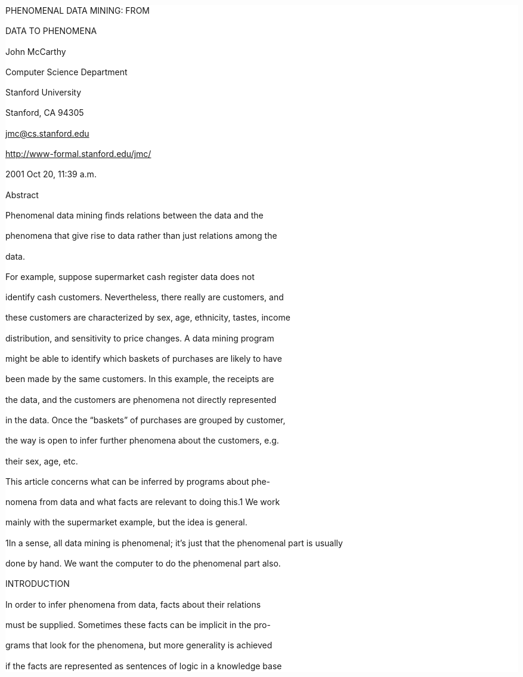 PHENOMENAL DATA MINING: FROM

DATA TO PHENOMENA

John McCarthy

Computer Science Department

Stanford University

Stanford, CA 94305

jmc@cs.stanford.edu

http://www-formal.stanford.edu/jmc/

2001 Oct 20, 11:39 a.m.

Abstract

Phenomenal data mining ﬁnds relations between the data and the

phenomena that give rise to data rather than just relations among the

data.

For example, suppose supermarket cash register data does not

identify cash customers. Nevertheless, there really are customers, and

these customers are characterized by sex, age, ethnicity, tastes, income

distribution, and sensitivity to price changes. A data mining program

might be able to identify which baskets of purchases are likely to have

been made by the same customers. In this example, the receipts are

the data, and the customers are phenomena not directly represented

in the data. Once the “baskets” of purchases are grouped by customer,

the way is open to infer further phenomena about the customers, e.g.

their sex, age, etc.

This article concerns what can be inferred by programs about phe-

nomena from data and what facts are relevant to doing this.1 We work

mainly with the supermarket example, but the idea is general.

1In a sense, all data mining is phenomenal; it’s just that the phenomenal part is usually

done by hand. We want the computer to do the phenomenal part also.

INTRODUCTION

In order to infer phenomena from data, facts about their relations

must be supplied. Sometimes these facts can be implicit in the pro-

grams that look for the phenomena, but more generality is achieved

if the facts are represented as sentences of logic in a knowledge base
